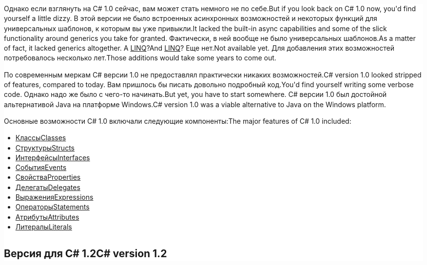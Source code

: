 <span data-ttu-id="26b4e-130">Однако если взглянуть на C# 1.0 сейчас, вам может стать немного не по себе.</span><span class="sxs-lookup"><span data-stu-id="26b4e-130">But if you look back on C# 1.0 now, you'd find yourself a little dizzy.</span></span> <span data-ttu-id="26b4e-131">В этой версии не было встроенных асинхронных возможностей и некоторых функций для универсальных шаблонов, к которым вы уже привыкли.</span><span class="sxs-lookup"><span data-stu-id="26b4e-131">It lacked the built-in async capabilities and some of the slick functionality around generics you take for granted.</span></span> <span data-ttu-id="26b4e-132">Фактически, в ней вообще не было универсальных шаблонов.</span><span class="sxs-lookup"><span data-stu-id="26b4e-132">As a matter of fact, it lacked generics altogether.</span></span>  <span data-ttu-id="26b4e-133">А [LINQ](../linq/index.md)?</span><span class="sxs-lookup"><span data-stu-id="26b4e-133">And [LINQ](../linq/index.md)?</span></span> <span data-ttu-id="26b4e-134">Еще нет.</span><span class="sxs-lookup"><span data-stu-id="26b4e-134">Not available yet.</span></span> <span data-ttu-id="26b4e-135">Для добавления этих возможностей потребовалось несколько лет.</span><span class="sxs-lookup"><span data-stu-id="26b4e-135">Those additions would take some years to come out.</span></span>

<span data-ttu-id="26b4e-136">По современным меркам C# версии 1.0 не предоставлял практически никаких возможностей.</span><span class="sxs-lookup"><span data-stu-id="26b4e-136">C# version 1.0 looked stripped of features, compared to today.</span></span> <span data-ttu-id="26b4e-137">Вам пришлось бы писать довольно подробный код.</span><span class="sxs-lookup"><span data-stu-id="26b4e-137">You'd find yourself writing some verbose code.</span></span> <span data-ttu-id="26b4e-138">Однако надо же было с чего-то начинать.</span><span class="sxs-lookup"><span data-stu-id="26b4e-138">But yet, you have to start somewhere.</span></span> <span data-ttu-id="26b4e-139">C# версии 1.0 был достойной альтернативой Java на платформе Windows.</span><span class="sxs-lookup"><span data-stu-id="26b4e-139">C# version 1.0 was a viable alternative to Java on the Windows platform.</span></span>

<span data-ttu-id="26b4e-140">Основные возможности C# 1.0 включали следующие компоненты:</span><span class="sxs-lookup"><span data-stu-id="26b4e-140">The major features of C# 1.0 included:</span></span>

- [<span data-ttu-id="26b4e-141">Классы</span><span class="sxs-lookup"><span data-stu-id="26b4e-141">Classes</span></span>](../programming-guide/classes-and-structs/classes.md)
- [<span data-ttu-id="26b4e-142">Структуры</span><span class="sxs-lookup"><span data-stu-id="26b4e-142">Structs</span></span>](../programming-guide/classes-and-structs/structs.md)
- [<span data-ttu-id="26b4e-143">Интерфейсы</span><span class="sxs-lookup"><span data-stu-id="26b4e-143">Interfaces</span></span>](../programming-guide/interfaces/index.md)
- [<span data-ttu-id="26b4e-144">События</span><span class="sxs-lookup"><span data-stu-id="26b4e-144">Events</span></span>](../events-overview.md)
- [<span data-ttu-id="26b4e-145">Свойства</span><span class="sxs-lookup"><span data-stu-id="26b4e-145">Properties</span></span>](../properties.md)
- [<span data-ttu-id="26b4e-146">Делегаты</span><span class="sxs-lookup"><span data-stu-id="26b4e-146">Delegates</span></span>](../delegates-overview.md)
- [<span data-ttu-id="26b4e-147">Выражения</span><span class="sxs-lookup"><span data-stu-id="26b4e-147">Expressions</span></span>](../programming-guide/statements-expressions-operators/expressions.md)
- [<span data-ttu-id="26b4e-148">Операторы</span><span class="sxs-lookup"><span data-stu-id="26b4e-148">Statements</span></span>](../programming-guide/statements-expressions-operators/statements.md)
- [<span data-ttu-id="26b4e-149">Атрибуты</span><span class="sxs-lookup"><span data-stu-id="26b4e-149">Attributes</span></span>](../programming-guide/concepts/attributes/index.md)
- [<span data-ttu-id="26b4e-150">Литералы</span><span class="sxs-lookup"><span data-stu-id="26b4e-150">Literals</span></span>](../language-reference/keywords/literal-keywords.md)

## <a name="c-version-12"></a><span data-ttu-id="26b4e-151">Версия для C# 1.2</span><span class="sxs-lookup"><span data-stu-id="26b4e-151">C# version 1.2</span></span>

